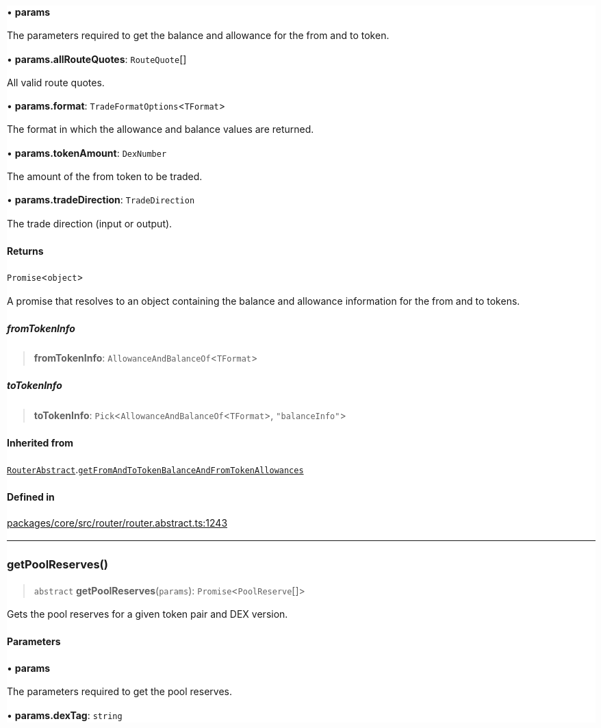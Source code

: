 • **params**

The parameters required to get the balance and allowance for the from and to token.

• **params.allRouteQuotes**: `RouteQuote`[]

All valid route quotes.

• **params.format**: `TradeFormatOptions`\<`TFormat`\>

The format in which the allowance and balance values are returned.

• **params.tokenAmount**: `DexNumber`

The amount of the from token to be traded.

• **params.tradeDirection**: `TradeDirection`

The trade direction (input or output).

#### Returns

`Promise`\<`object`\>

A promise that resolves to an object containing the balance and allowance information for the from and to tokens.

##### fromTokenInfo

> **fromTokenInfo**: `AllowanceAndBalanceOf`\<`TFormat`\>

##### toTokenInfo

> **toTokenInfo**: `Pick`\<`AllowanceAndBalanceOf`\<`TFormat`\>, `"balanceInfo"`\>

#### Inherited from

[`RouterAbstract`](RouterAbstract.md).[`getFromAndToTokenBalanceAndFromTokenAllowances`](RouterAbstract.md#getfromandtotokenbalanceandfromtokenallowances)

#### Defined in

[packages/core/src/router/router.abstract.ts:1243](https://github.com/niZmosis/dex-toolkit/blob/3d8b41b44787b30fbea5de3ab4737662ffb61bc8/packages/core/src/router/router.abstract.ts#L1243)

***

### getPoolReserves()

> `abstract` **getPoolReserves**(`params`): `Promise`\<`PoolReserve`[]\>

Gets the pool reserves for a given token pair and DEX version.

#### Parameters

• **params**

The parameters required to get the pool reserves.

• **params.dexTag**: `string`
